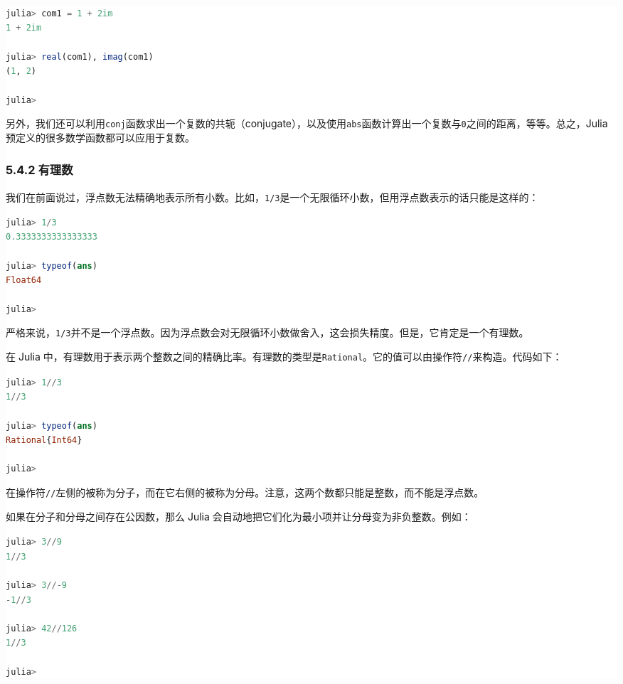 ```julia
julia> com1 = 1 + 2im 
1 + 2im

julia> real(com1), imag(com1)
(1, 2)

julia> 
```

另外，我们还可以利用`conj`函数求出一个复数的共轭（conjugate），以及使用`abs`函数计算出一个复数与`0`之间的距离，等等。总之，Julia 预定义的很多数学函数都可以应用于复数。

### 5.4.2 有理数

我们在前面说过，浮点数无法精确地表示所有小数。比如，`1/3`是一个无限循环小数，但用浮点数表示的话只能是这样的：

```julia
julia> 1/3
0.3333333333333333

julia> typeof(ans)
Float64

julia> 
```

严格来说，`1/3`并不是一个浮点数。因为浮点数会对无限循环小数做舍入，这会损失精度。但是，它肯定是一个有理数。

在 Julia 中，有理数用于表示两个整数之间的精确比率。有理数的类型是`Rational`。它的值可以由操作符`//`来构造。代码如下：

```julia
julia> 1//3
1//3

julia> typeof(ans)
Rational{Int64}

julia> 
```

在操作符`//`左侧的被称为分子，而在它右侧的被称为分母。注意，这两个数都只能是整数，而不能是浮点数。

如果在分子和分母之间存在公因数，那么 Julia 会自动地把它们化为最小项并让分母变为非负整数。例如：

```julia
julia> 3//9
1//3

julia> 3//-9
-1//3

julia> 42//126
1//3

julia> 
```
